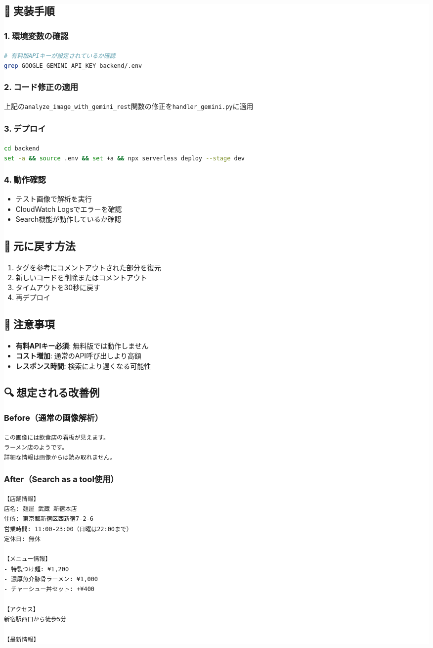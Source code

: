 ## 🚀 実装手順

### 1. 環境変数の確認
```bash
# 有料版APIキーが設定されているか確認
grep GOOGLE_GEMINI_API_KEY backend/.env
```

### 2. コード修正の適用
上記の`analyze_image_with_gemini_rest`関数の修正を`handler_gemini.py`に適用

### 3. デプロイ
```bash
cd backend
set -a && source .env && set +a && npx serverless deploy --stage dev
```

### 4. 動作確認
- テスト画像で解析を実行
- CloudWatch Logsでエラーを確認
- Search機能が動作しているか確認

## 📝 元に戻す方法

1. タグを参考にコメントアウトされた部分を復元
2. 新しいコードを削除またはコメントアウト
3. タイムアウトを30秒に戻す
4. 再デプロイ

## 🚨 注意事項

- **有料APIキー必須**: 無料版では動作しません
- **コスト増加**: 通常のAPI呼び出しより高額
- **レスポンス時間**: 検索により遅くなる可能性

## 🔍 想定される改善例

### Before（通常の画像解析）
```
この画像には飲食店の看板が見えます。
ラーメン店のようです。
詳細な情報は画像からは読み取れません。
```

### After（Search as a tool使用）
```
【店舗情報】
店名: 麺屋 武蔵 新宿本店
住所: 東京都新宿区西新宿7-2-6
営業時間: 11:00-23:00（日曜は22:00まで）
定休日: 無休

【メニュー情報】
- 特製つけ麺: ¥1,200
- 濃厚魚介豚骨ラーメン: ¥1,000
- チャーシュー丼セット: +¥400

【アクセス】
新宿駅西口から徒歩5分

【最新情報】
```